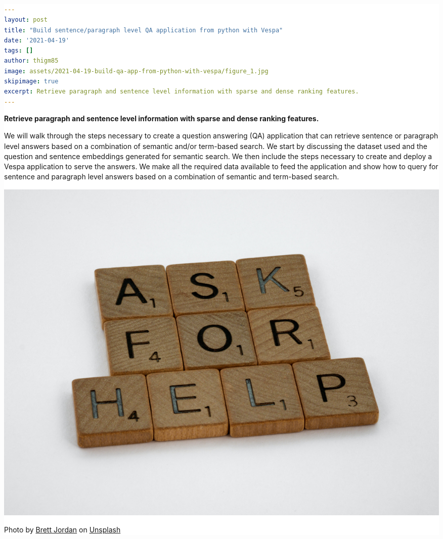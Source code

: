 ```yaml
---
layout: post
title: "Build sentence/paragraph level QA application from python with Vespa"
date: '2021-04-19'
tags: []
author: thigm85
image: assets/2021-04-19-build-qa-app-from-python-with-vespa/figure_1.jpg
skipimage: true
excerpt: Retrieve paragraph and sentence level information with sparse and dense ranking features.
---
```


**Retrieve paragraph and sentence level information with sparse and dense ranking features.**

We will walk through the steps necessary to create a question answering (QA) application that can retrieve sentence or paragraph level answers based on a combination of semantic and/or term-based search. We start by discussing the dataset used and the question and sentence embeddings generated for semantic search. We then include the steps necessary to create and deploy a Vespa application to serve the answers. We make all the required data available to feed the application and show how to query for sentence and paragraph level answers based on a combination of semantic and term-based search.

![Decorative image](/assets/2021-04-19-build-qa-app-from-python-with-vespa/figure_1.jpg)
<p class="image-credit">Photo by <a href="https://unsplash.com/@brett_jordan?utm_source=unsplash&utm_medium=referral&utm_content=creditCopyText">Brett Jordan</a> on <a href="https://unsplash.com/s/photos/ask?utm_source=unsplash&utm_medium=referral&utm_content=creditCopyText">Unsplash</a></p>
